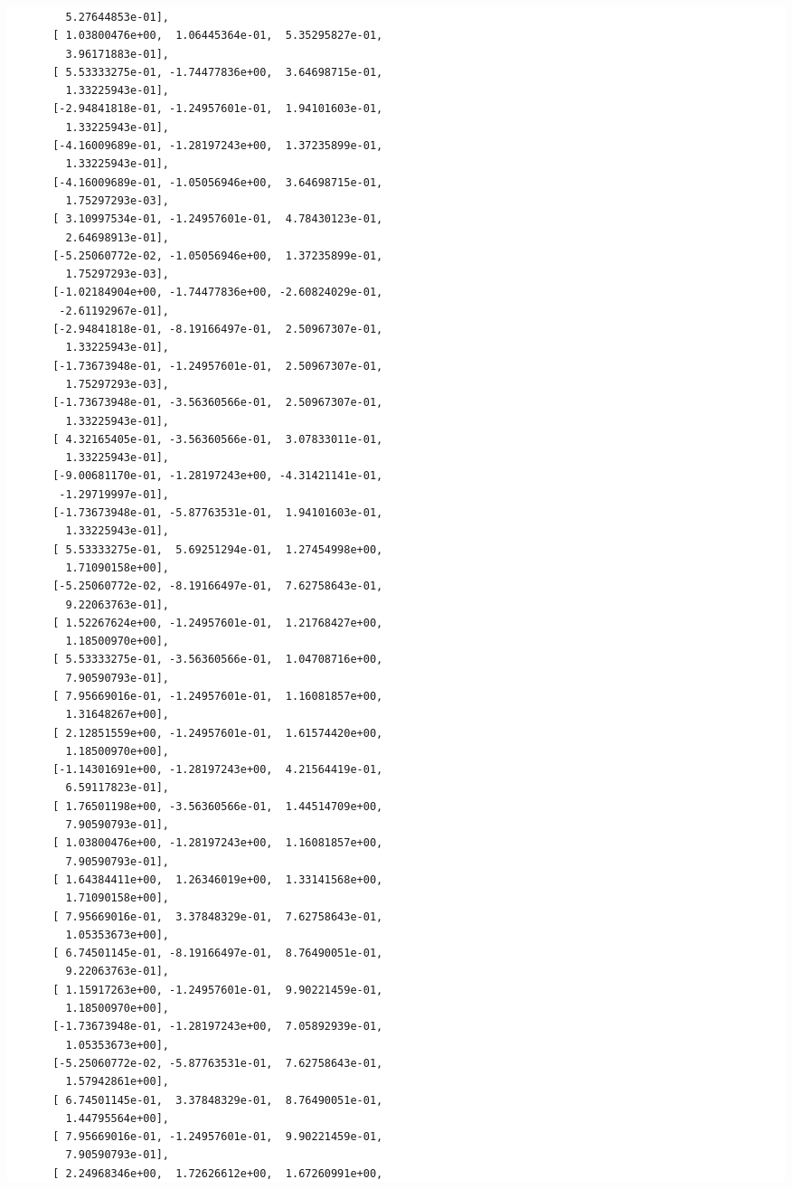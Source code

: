              5.27644853e-01],
           [ 1.03800476e+00,  1.06445364e-01,  5.35295827e-01,
             3.96171883e-01],
           [ 5.53333275e-01, -1.74477836e+00,  3.64698715e-01,
             1.33225943e-01],
           [-2.94841818e-01, -1.24957601e-01,  1.94101603e-01,
             1.33225943e-01],
           [-4.16009689e-01, -1.28197243e+00,  1.37235899e-01,
             1.33225943e-01],
           [-4.16009689e-01, -1.05056946e+00,  3.64698715e-01,
             1.75297293e-03],
           [ 3.10997534e-01, -1.24957601e-01,  4.78430123e-01,
             2.64698913e-01],
           [-5.25060772e-02, -1.05056946e+00,  1.37235899e-01,
             1.75297293e-03],
           [-1.02184904e+00, -1.74477836e+00, -2.60824029e-01,
            -2.61192967e-01],
           [-2.94841818e-01, -8.19166497e-01,  2.50967307e-01,
             1.33225943e-01],
           [-1.73673948e-01, -1.24957601e-01,  2.50967307e-01,
             1.75297293e-03],
           [-1.73673948e-01, -3.56360566e-01,  2.50967307e-01,
             1.33225943e-01],
           [ 4.32165405e-01, -3.56360566e-01,  3.07833011e-01,
             1.33225943e-01],
           [-9.00681170e-01, -1.28197243e+00, -4.31421141e-01,
            -1.29719997e-01],
           [-1.73673948e-01, -5.87763531e-01,  1.94101603e-01,
             1.33225943e-01],
           [ 5.53333275e-01,  5.69251294e-01,  1.27454998e+00,
             1.71090158e+00],
           [-5.25060772e-02, -8.19166497e-01,  7.62758643e-01,
             9.22063763e-01],
           [ 1.52267624e+00, -1.24957601e-01,  1.21768427e+00,
             1.18500970e+00],
           [ 5.53333275e-01, -3.56360566e-01,  1.04708716e+00,
             7.90590793e-01],
           [ 7.95669016e-01, -1.24957601e-01,  1.16081857e+00,
             1.31648267e+00],
           [ 2.12851559e+00, -1.24957601e-01,  1.61574420e+00,
             1.18500970e+00],
           [-1.14301691e+00, -1.28197243e+00,  4.21564419e-01,
             6.59117823e-01],
           [ 1.76501198e+00, -3.56360566e-01,  1.44514709e+00,
             7.90590793e-01],
           [ 1.03800476e+00, -1.28197243e+00,  1.16081857e+00,
             7.90590793e-01],
           [ 1.64384411e+00,  1.26346019e+00,  1.33141568e+00,
             1.71090158e+00],
           [ 7.95669016e-01,  3.37848329e-01,  7.62758643e-01,
             1.05353673e+00],
           [ 6.74501145e-01, -8.19166497e-01,  8.76490051e-01,
             9.22063763e-01],
           [ 1.15917263e+00, -1.24957601e-01,  9.90221459e-01,
             1.18500970e+00],
           [-1.73673948e-01, -1.28197243e+00,  7.05892939e-01,
             1.05353673e+00],
           [-5.25060772e-02, -5.87763531e-01,  7.62758643e-01,
             1.57942861e+00],
           [ 6.74501145e-01,  3.37848329e-01,  8.76490051e-01,
             1.44795564e+00],
           [ 7.95669016e-01, -1.24957601e-01,  9.90221459e-01,
             7.90590793e-01],
           [ 2.24968346e+00,  1.72626612e+00,  1.67260991e+00,